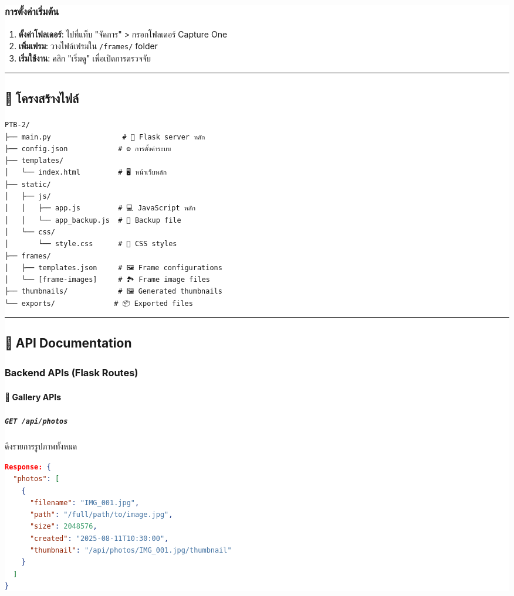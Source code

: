 ### **การตั้งค่าเริ่มต้น**
1. **ตั้งค่าโฟลเดอร์**: ไปที่แท็บ "จัดการ" > กรอกโฟลเดอร์ Capture One
2. **เพิ่มเฟรม**: วางไฟล์เฟรมใน `/frames/` folder
3. **เริ่มใช้งาน**: คลิก "เริ่มดู" เพื่อเปิดการตรวจจับ

---

## 📁 โครงสร้างไฟล์

```
PTB-2/
├── main.py                 # 🔧 Flask server หลัก
├── config.json            # ⚙️ การตั้งค่าระบบ
├── templates/
│   └── index.html         # 🖥️ หน้าเว็บหลัก
├── static/
│   ├── js/
│   │   ├── app.js         # 💻 JavaScript หลัก
│   │   └── app_backup.js  # 💾 Backup file
│   └── css/
│       └── style.css      # 🎨 CSS styles
├── frames/
│   ├── templates.json     # 🖼️ Frame configurations
│   └── [frame-images]     # 🏞️ Frame image files
├── thumbnails/            # 🖼️ Generated thumbnails
└── exports/              # 📦 Exported files
```
---

## 🔧 API Documentation

### **Backend APIs (Flask Routes)**

#### **📸 Gallery APIs**

##### `GET /api/photos`
ดึงรายการรูปภาพทั้งหมด
```json
Response: {
  "photos": [
    {
      "filename": "IMG_001.jpg",
      "path": "/full/path/to/image.jpg",
      "size": 2048576,
      "created": "2025-08-11T10:30:00",
      "thumbnail": "/api/photos/IMG_001.jpg/thumbnail"
    }
  ]
}
```
